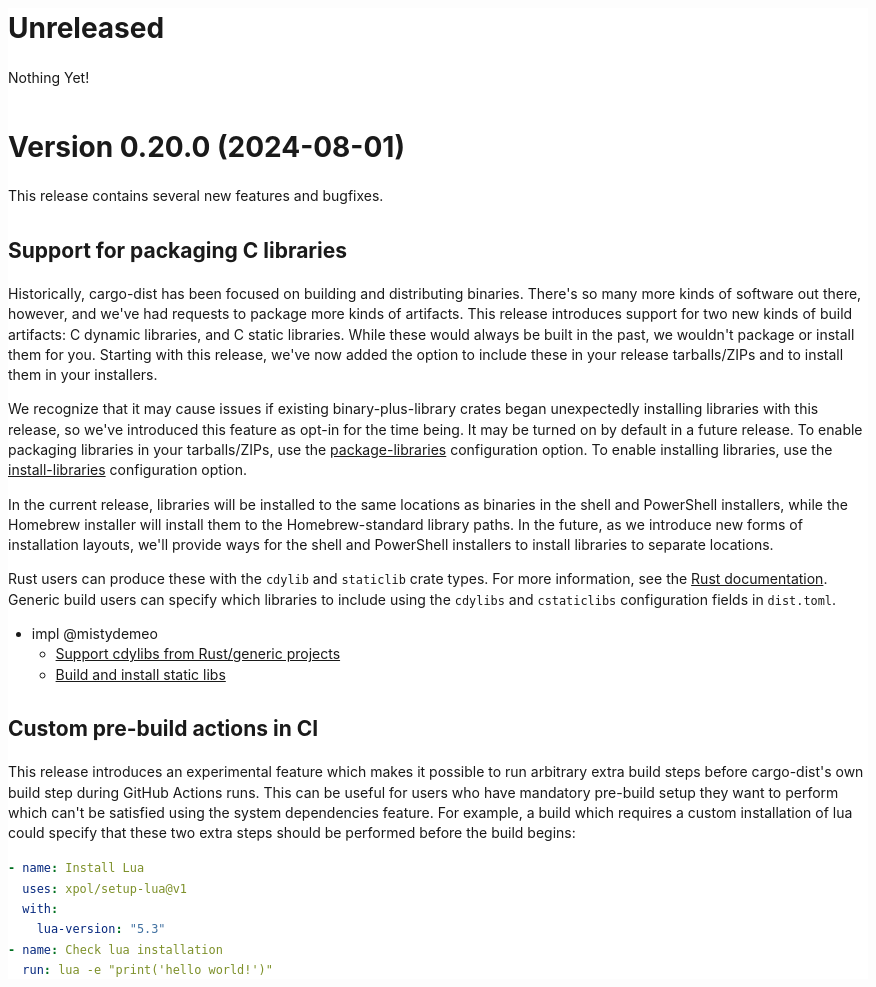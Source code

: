 # Unreleased

Nothing Yet!


# Version 0.20.0 (2024-08-01)

This release contains several new features and bugfixes.

## Support for packaging C libraries

Historically, cargo-dist has been focused on building and distributing binaries. There's so many more kinds of software out there, however, and we've had requests to package more kinds of artifacts. This release introduces support for two new kinds of build artifacts: C dynamic libraries, and C static libraries. While these would always be built in the past, we wouldn't package or install them for you. Starting with this release, we've now added the option to include these in your release tarballs/ZIPs and to install them in your installers.

We recognize that it may cause issues if existing binary-plus-library crates began unexpectedly installing libraries with this release, so we've introduced this feature as opt-in for the time being. It may be turned on by default in a future release. To enable packaging libraries in your tarballs/ZIPs, use the [package-libraries](https://opensource.axo.dev/cargo-dist/book/reference/config.html#package-libraries) configuration option. To enable installing libraries, use the [install-libraries](https://opensource.axo.dev/cargo-dist/book/reference/config.html#install-libraries) configuration option.

In the current release, libraries will be installed to the same locations as binaries in the shell and PowerShell installers, while the Homebrew installer will install them to the Homebrew-standard library paths. In the future, as we introduce new forms of installation layouts, we'll provide ways for the shell and PowerShell installers to install libraries to separate locations.

Rust users can produce these with the `cdylib` and `staticlib` crate types. For more information, see the [Rust documentation](https://doc.rust-lang.org/reference/linkage.html). Generic build users can specify which libraries to include using the `cdylibs` and `cstaticlibs` configuration fields in `dist.toml`.

* impl @mistydemeo
  * [Support cdylibs from Rust/generic projects](https://github.com/axodotdev/cargo-dist/pull/1182)
  * [Build and install static libs](https://github.com/axodotdev/cargo-dist/pull/1214)

## Custom pre-build actions in CI

This release introduces an experimental feature which makes it possible to run arbitrary extra build steps before cargo-dist's own build step during GitHub Actions runs. This can be useful for users who have mandatory pre-build setup they want to perform which can't be satisfied using the system dependencies feature. For example, a build which requires a custom installation of lua could specify that these two extra steps should be performed before the build begins:

```yaml
- name: Install Lua
  uses: xpol/setup-lua@v1
  with:
    lua-version: "5.3"
- name: Check lua installation
  run: lua -e "print('hello world!')"
```
